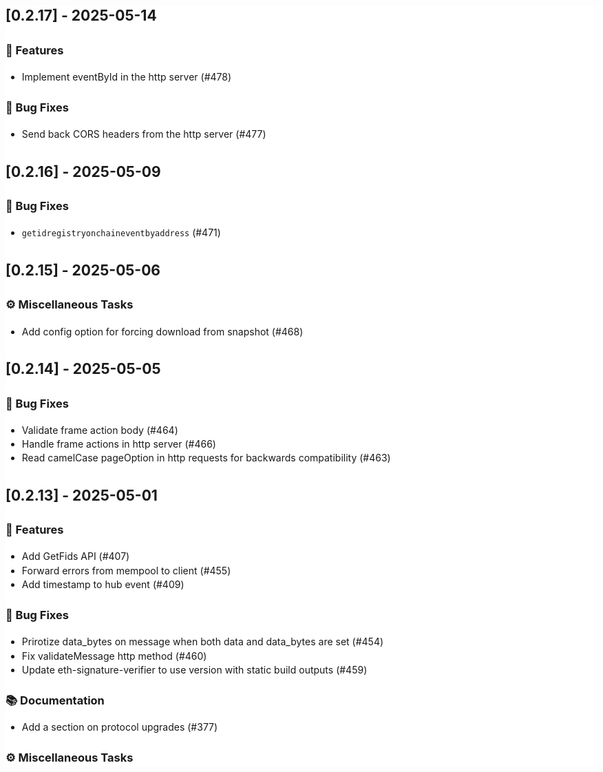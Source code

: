 ## [0.2.17] - 2025-05-14

### 🚀 Features

- Implement eventById in the http server (#478)

### 🐛 Bug Fixes

- Send back CORS headers from the http server (#477)

## [0.2.16] - 2025-05-09

### 🐛 Bug Fixes

- `getidregistryonchaineventbyaddress` (#471)

## [0.2.15] - 2025-05-06

### ⚙️ Miscellaneous Tasks

- Add config option for forcing download from snapshot (#468)

## [0.2.14] - 2025-05-05

### 🐛 Bug Fixes

- Validate frame action body (#464)
- Handle frame actions in http server (#466)
- Read camelCase pageOption in http requests for backwards compatibility (#463)

## [0.2.13] - 2025-05-01

### 🚀 Features

- Add GetFids API (#407)
- Forward errors from mempool to client (#455)
- Add timestamp to hub event (#409)

### 🐛 Bug Fixes

- Prirotize data_bytes on message when both data and data_bytes are set (#454)
- Fix validateMessage http method (#460)
- Update eth-signature-verifier to use version with static build outputs (#459)

### 📚 Documentation

- Add a section on protocol upgrades (#377)

### ⚙️ Miscellaneous Tasks
